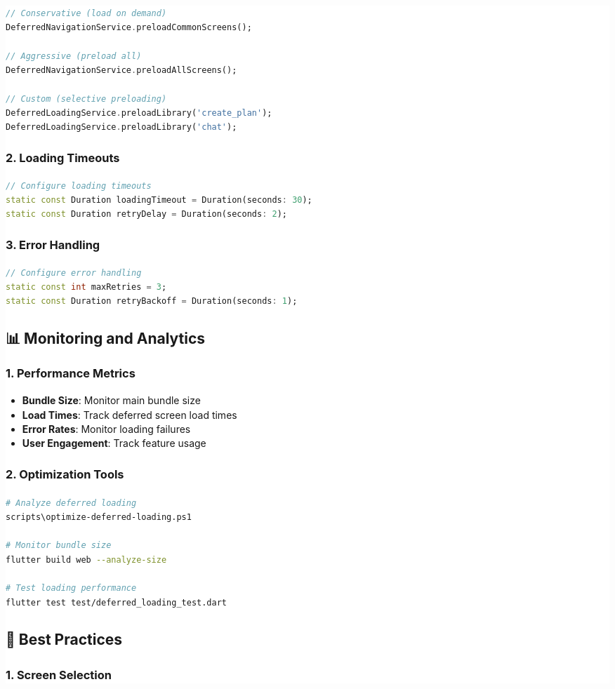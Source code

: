 ```dart
// Conservative (load on demand)
DeferredNavigationService.preloadCommonScreens();

// Aggressive (preload all)
DeferredNavigationService.preloadAllScreens();

// Custom (selective preloading)
DeferredLoadingService.preloadLibrary('create_plan');
DeferredLoadingService.preloadLibrary('chat');
```

### **2. Loading Timeouts**

```dart
// Configure loading timeouts
static const Duration loadingTimeout = Duration(seconds: 30);
static const Duration retryDelay = Duration(seconds: 2);
```

### **3. Error Handling**

```dart
// Configure error handling
static const int maxRetries = 3;
static const Duration retryBackoff = Duration(seconds: 1);
```

## 📊 **Monitoring and Analytics**

### **1. Performance Metrics**

- **Bundle Size**: Monitor main bundle size
- **Load Times**: Track deferred screen load times
- **Error Rates**: Monitor loading failures
- **User Engagement**: Track feature usage

### **2. Optimization Tools**

```bash
# Analyze deferred loading
scripts\optimize-deferred-loading.ps1

# Monitor bundle size
flutter build web --analyze-size

# Test loading performance
flutter test test/deferred_loading_test.dart
```

## 🎯 **Best Practices**

### **1. Screen Selection**

